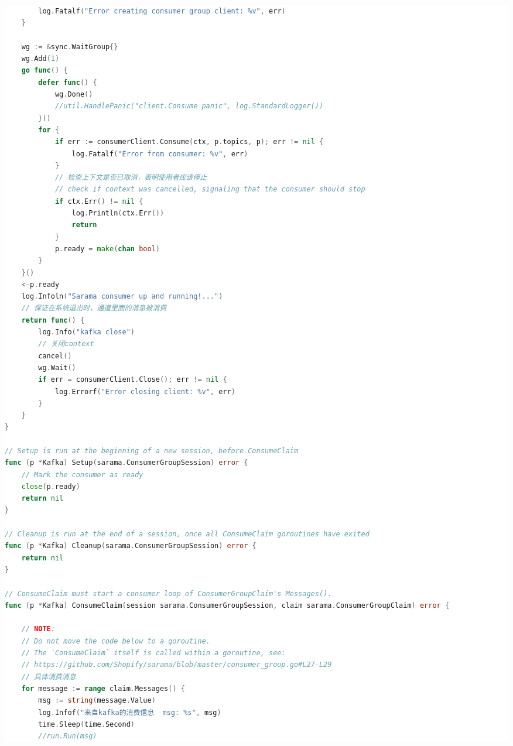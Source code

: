 ```go
		log.Fatalf("Error creating consumer group client: %v", err)
	}

	wg := &sync.WaitGroup{}
	wg.Add(1)
	go func() {
		defer func() {
			wg.Done()
			//util.HandlePanic("client.Consume panic", log.StandardLogger())
		}()
		for {
			if err := consumerClient.Consume(ctx, p.topics, p); err != nil {
				log.Fatalf("Error from consumer: %v", err)
			}
			// 检查上下文是否已取消，表明使用者应该停止
			// check if context was cancelled, signaling that the consumer should stop
			if ctx.Err() != nil {
				log.Println(ctx.Err())
				return
			}
			p.ready = make(chan bool)
		}
	}()
	<-p.ready
	log.Infoln("Sarama consumer up and running!...")
	// 保证在系统退出时，通道里面的消息被消费
	return func() {
		log.Info("kafka close")
		// 关闭context
		cancel()
		wg.Wait()
		if err = consumerClient.Close(); err != nil {
			log.Errorf("Error closing client: %v", err)
		}
	}
}

// Setup is run at the beginning of a new session, before ConsumeClaim
func (p *Kafka) Setup(sarama.ConsumerGroupSession) error {
	// Mark the consumer as ready
	close(p.ready)
	return nil
}

// Cleanup is run at the end of a session, once all ConsumeClaim goroutines have exited
func (p *Kafka) Cleanup(sarama.ConsumerGroupSession) error {
	return nil
}

// ConsumeClaim must start a consumer loop of ConsumerGroupClaim's Messages().
func (p *Kafka) ConsumeClaim(session sarama.ConsumerGroupSession, claim sarama.ConsumerGroupClaim) error {

	// NOTE:
	// Do not move the code below to a goroutine.
	// The `ConsumeClaim` itself is called within a goroutine, see:
	// https://github.com/Shopify/sarama/blob/master/consumer_group.go#L27-L29
	// 具体消费消息
	for message := range claim.Messages() {
		msg := string(message.Value)
		log.Infof("来自kafka的消费信息  msg: %s", msg)
		time.Sleep(time.Second)
		//run.Run(msg)
```